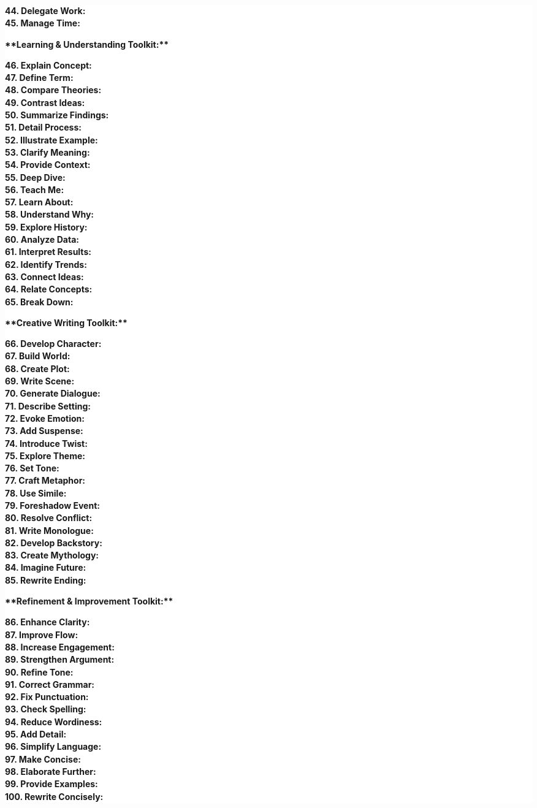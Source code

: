 **44\. Delegate Work:**  
**45\. Manage Time:**

**\*\*Learning & Understanding Toolkit:\*\***

**46\. Explain Concept:**  
**47\. Define Term:**  
**48\. Compare Theories:**  
**49\. Contrast Ideas:**  
**50\. Summarize Findings:**  
**51\. Detail Process:**  
**52\. Illustrate Example:**  
**53\. Clarify Meaning:**  
**54\. Provide Context:**  
**55\. Deep Dive:**  
**56\. Teach Me:**  
**57\. Learn About:**  
**58\. Understand Why:**  
**59\. Explore History:**  
**60\. Analyze Data:**  
**61\. Interpret Results:**  
**62\. Identify Trends:**  
**63\. Connect Ideas:**  
**64\. Relate Concepts:**  
**65\. Break Down:**

**\*\*Creative Writing Toolkit:\*\***

**66\. Develop Character:**  
**67\. Build World:**  
**68\. Create Plot:**  
**69\. Write Scene:**  
**70\. Generate Dialogue:**  
**71\. Describe Setting:**  
**72\. Evoke Emotion:**  
**73\. Add Suspense:**  
**74\. Introduce Twist:**  
**75\. Explore Theme:**  
**76\. Set Tone:**  
**77\. Craft Metaphor:**  
**78\. Use Simile:**  
**79\. Foreshadow Event:**  
**80\. Resolve Conflict:**  
**81\. Write Monologue:**  
**82\. Develop Backstory:**  
**83\. Create Mythology:**  
**84\. Imagine Future:**  
**85\. Rewrite Ending:**

**\*\*Refinement & Improvement Toolkit:\*\***

**86\. Enhance Clarity:**  
**87\. Improve Flow:**  
**88\. Increase Engagement:**  
**89\. Strengthen Argument:**  
**90\. Refine Tone:**  
**91\. Correct Grammar:**  
**92\. Fix Punctuation:**  
**93\. Check Spelling:**  
**94\. Reduce Wordiness:**  
**95\. Add Detail:**  
**96\. Simplify Language:**  
**97\. Make Concise:**  
**98\. Elaborate Further:**  
**99\. Provide Examples:**  
**100\. Rewrite Concisely:**  
